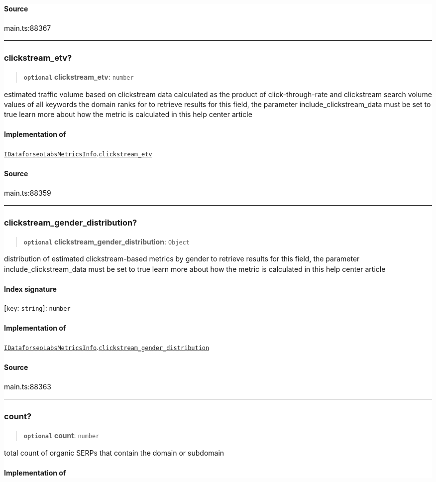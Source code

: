 #### Source

main.ts:88367

***

### clickstream\_etv?

> **`optional`** **clickstream\_etv**: `number`

estimated traffic volume based on clickstream data
calculated as the product of click-through-rate and clickstream search volume values of all keywords the domain ranks for
to retrieve results for this field, the parameter include_clickstream_data must be set to true
learn more about how the metric is calculated in this help center article

#### Implementation of

[`IDataforseoLabsMetricsInfo`](../interfaces/IDataforseoLabsMetricsInfo.md).[`clickstream_etv`](../interfaces/IDataforseoLabsMetricsInfo.md#clickstream_etv)

#### Source

main.ts:88359

***

### clickstream\_gender\_distribution?

> **`optional`** **clickstream\_gender\_distribution**: `Object`

distribution of estimated clickstream-based metrics by gender
to retrieve results for this field, the parameter include_clickstream_data must be set to true
learn more about how the metric is calculated in this help center article

#### Index signature

 \[`key`: `string`\]: `number`

#### Implementation of

[`IDataforseoLabsMetricsInfo`](../interfaces/IDataforseoLabsMetricsInfo.md).[`clickstream_gender_distribution`](../interfaces/IDataforseoLabsMetricsInfo.md#clickstream_gender_distribution)

#### Source

main.ts:88363

***

### count?

> **`optional`** **count**: `number`

total count of organic SERPs that contain the domain or subdomain

#### Implementation of
